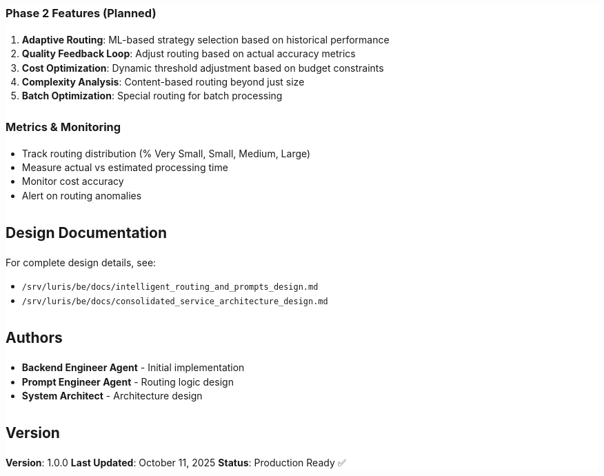 ### Phase 2 Features (Planned)
1. **Adaptive Routing**: ML-based strategy selection based on historical performance
2. **Quality Feedback Loop**: Adjust routing based on actual accuracy metrics
3. **Cost Optimization**: Dynamic threshold adjustment based on budget constraints
4. **Complexity Analysis**: Content-based routing beyond just size
5. **Batch Optimization**: Special routing for batch processing

### Metrics & Monitoring
- Track routing distribution (% Very Small, Small, Medium, Large)
- Measure actual vs estimated processing time
- Monitor cost accuracy
- Alert on routing anomalies

## Design Documentation

For complete design details, see:
- `/srv/luris/be/docs/intelligent_routing_and_prompts_design.md`
- `/srv/luris/be/docs/consolidated_service_architecture_design.md`

## Authors

- **Backend Engineer Agent** - Initial implementation
- **Prompt Engineer Agent** - Routing logic design
- **System Architect** - Architecture design

## Version

**Version**: 1.0.0
**Last Updated**: October 11, 2025
**Status**: Production Ready ✅
